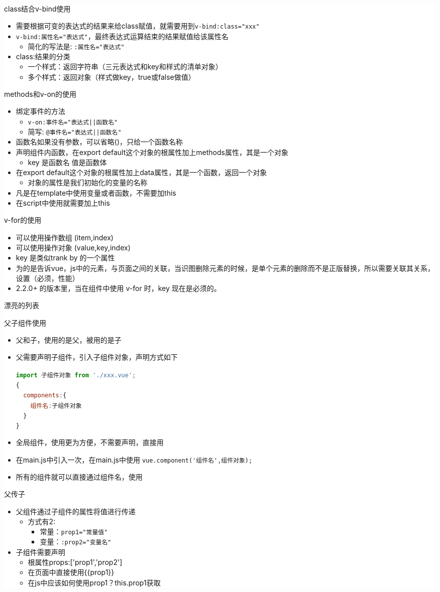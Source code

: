 class结合v-bind使用

- 需要根据可变的表达式的结果来给class赋值，就需要用到`v-bind:class="xxx"`
- `v-bind:属性名="表达式"`，最终表达式运算结束的结果赋值给该属性名
  - 简化的写法是: `:属性名="表达式"`
- class:结果的分类
  - 一个样式：返回字符串（三元表达式和key和样式的清单对象）
  - 多个样式：返回对象（样式做key，true或false做值）

methods和v-on的使用

- 绑定事件的方法
  - `v-on:事件名="表达式||函数名"`
  - 简写: `@事件名="表达式||函数名"`
- 函数名如果没有参数，可以省略()，只给一个函数名称
- 声明组件内函数，在export default这个对象的根属性加上methods属性，其是一个对象
  - key 是函数名 值是函数体
- 在export default这个对象的根属性加上data属性，其是一个函数，返回一个对象
  - 对象的属性是我们初始化的变量的名称
- 凡是在template中使用变量或者函数，不需要加this
- 在script中使用就需要加上this

v-for的使用

- 可以使用操作数组 (item,index)
- 可以使用操作对象 (value,key,index)
- key 是类似trank by 的一个属性
- 为的是告诉vue，js中的元素，与页面之间的关联，当识图删除元素的时候，是单个元素的删除而不是正版替换，所以需要关联其关系，设置（必须，性能）  
- 2.2.0+ 的版本里，当在组件中使用 v-for 时，key 现在是必须的。

漂亮的列表

父子组件使用

- 父和子，使用的是父，被用的是子
- 父需要声明子组件，引入子组件对象，声明方式如下

  ```javascript
  import 子组件对象 from './xxx.vue';
  {
    components:{
      组件名:子组件对象
    }
  }
  ```

- 全局组件，使用更为方便，不需要声明，直接用
- 在main.js中引入一次，在main.js中使用 `vue.component('组件名',组件对象);`
- 所有的组件就可以直接通过组件名，使用

父传子

- 父组件通过子组件的属性将值进行传递
  - 方式有2:
    - 常量：`prop1="常量值"`
    - 变量：`:prop2="变量名"`
- 子组件需要声明
  - 根属性props:['prop1','prop2']
  - 在页面中直接使用{{prop1}}
  - 在js中应该如何使用prop1？this.prop1获取

